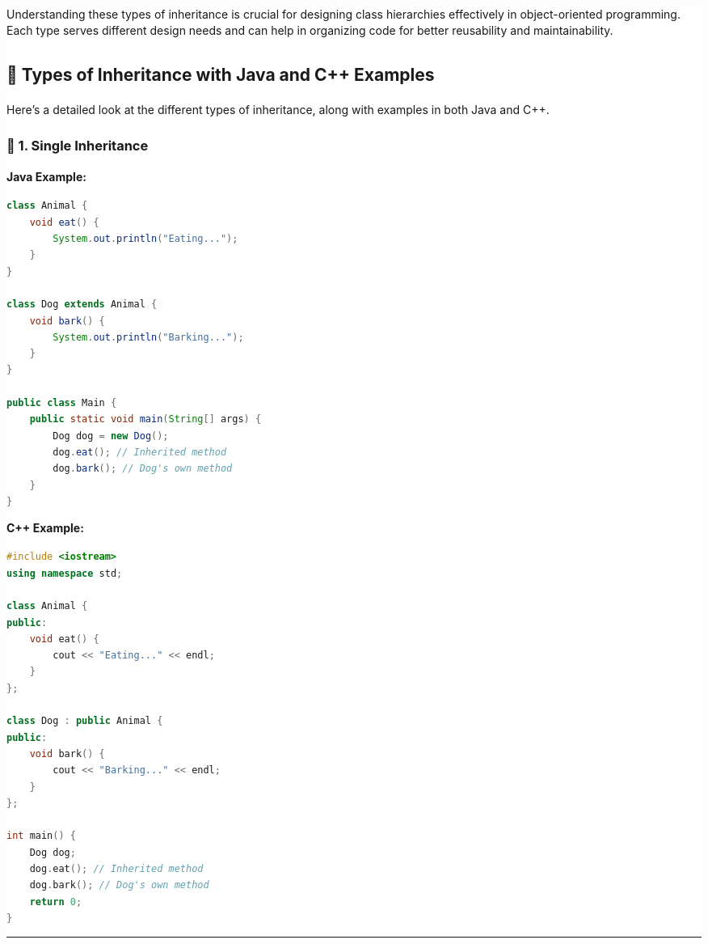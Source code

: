 Understanding these types of inheritance is crucial for designing class hierarchies effectively in object-oriented programming. Each type serves different design needs and can help in organizing code for better reusability and maintainability.


## 🦆 Types of Inheritance with Java and C++ Examples

Here’s a detailed look at the different types of inheritance, along with examples in both Java and C++.

### 🦆 1. Single Inheritance

**Java Example:**
```java
class Animal {
    void eat() {
        System.out.println("Eating...");
    }
}

class Dog extends Animal {
    void bark() {
        System.out.println("Barking...");
    }
}

public class Main {
    public static void main(String[] args) {
        Dog dog = new Dog();
        dog.eat(); // Inherited method
        dog.bark(); // Dog's own method
    }
}
```

**C++ Example:**
```cpp
#include <iostream>
using namespace std;

class Animal {
public:
    void eat() {
        cout << "Eating..." << endl;
    }
};

class Dog : public Animal {
public:
    void bark() {
        cout << "Barking..." << endl;
    }
};

int main() {
    Dog dog;
    dog.eat(); // Inherited method
    dog.bark(); // Dog's own method
    return 0;
}
```

---